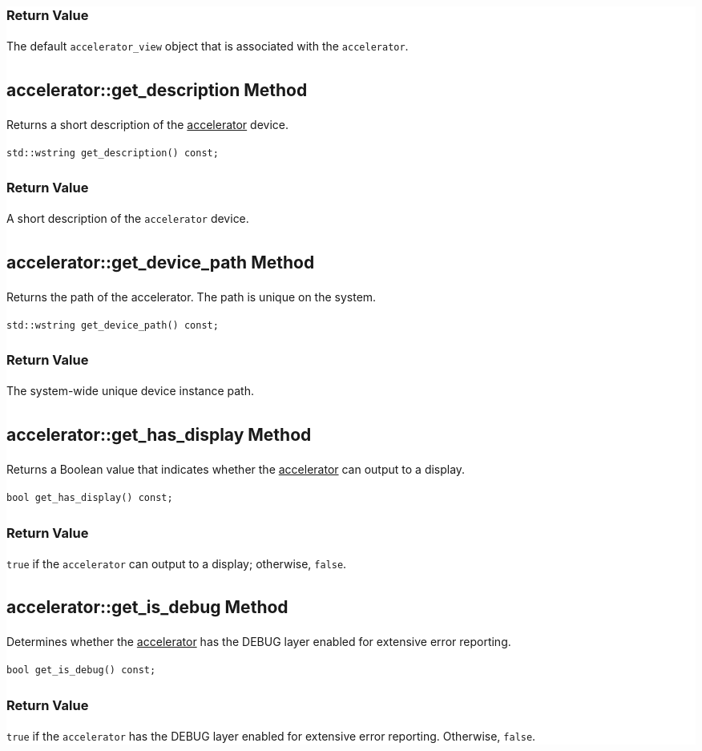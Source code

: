 ### Return Value  
 The default                         `accelerator_view` object that is associated with the                         `accelerator`.  
  
##  <a name="accelerator__get_description_method"></a>  accelerator::get_description Method  
 Returns a short description of the                 [accelerator](../VS_csharp/accelerator-class.md) device.  
  
```  
std::wstring get_description() const;  
```  
  
### Return Value  
 A short description of the                         `accelerator` device.  
  
##  <a name="accelerator__get_device_path_method"></a>  accelerator::get_device_path Method  
 Returns the path of the accelerator. The path is unique on the system.  
  
```  
std::wstring get_device_path() const;  
```  
  
### Return Value  
 The system-wide unique device instance path.  
  
##  <a name="accelerator__get_has_display_method"></a>  accelerator::get_has_display Method  
 Returns a Boolean value that indicates whether the                 [accelerator](../VS_csharp/accelerator-class.md) can output to a display.  
  
```  
bool get_has_display() const;  
```  
  
### Return Value  
 `true` if the                         `accelerator` can output to a display; otherwise,                         `false`.  
  
##  <a name="accelerator__get_is_debug_method"></a>  accelerator::get_is_debug Method  
 Determines whether the                 [accelerator](../VS_csharp/accelerator-class.md) has the DEBUG layer enabled for extensive error reporting.  
  
```  
bool get_is_debug() const;  
```  
  
### Return Value  
 `true` if the                         `accelerator` has the DEBUG layer enabled for extensive error reporting. Otherwise,                         `false`.  
  